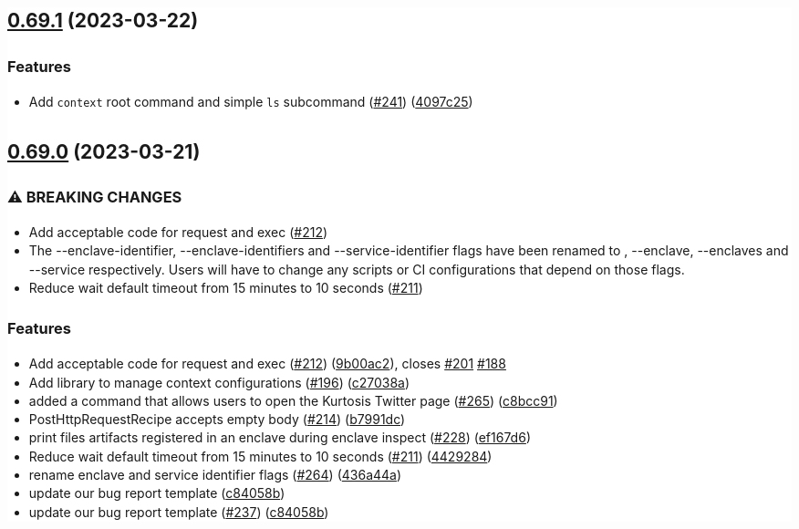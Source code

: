 ## [0.69.1](https://github.com/avenbreaks/xarchon/compare/0.69.0...0.69.1) (2023-03-22)


### Features

* Add `context` root command and simple `ls` subcommand ([#241](https://github.com/avenbreaks/xarchon/issues/241)) ([4097c25](https://github.com/avenbreaks/xarchon/commit/4097c25ad57af61f16044b1193df28b5b94acc97))

## [0.69.0](https://github.com/avenbreaks/xarchon/compare/0.68.13...0.69.0) (2023-03-21)


### ⚠ BREAKING CHANGES

* Add acceptable code for request and exec ([#212](https://github.com/avenbreaks/xarchon/issues/212))
* The --enclave-identifier, --enclave-identifiers and --service-identifier flags have been renamed to , --enclave, --enclaves and --service respectively. Users will have to change any scripts or CI configurations that depend on those flags.
* Reduce wait default timeout from 15 minutes to 10 seconds ([#211](https://github.com/avenbreaks/xarchon/issues/211))

### Features

* Add acceptable code for request and exec ([#212](https://github.com/avenbreaks/xarchon/issues/212)) ([9b00ac2](https://github.com/avenbreaks/xarchon/commit/9b00ac2674ce4d602d1eafb4e00e789709917fd5)), closes [#201](https://github.com/avenbreaks/xarchon/issues/201) [#188](https://github.com/avenbreaks/xarchon/issues/188)
* Add library to manage context configurations ([#196](https://github.com/avenbreaks/xarchon/issues/196)) ([c27038a](https://github.com/avenbreaks/xarchon/commit/c27038a41ebb94940881139f990465fffdc0c8d1))
* added a command that allows users to open the Kurtosis Twitter page ([#265](https://github.com/avenbreaks/xarchon/issues/265)) ([c8bcc91](https://github.com/avenbreaks/xarchon/commit/c8bcc91b8f4ff389df216e7f446be10d9100c78c))
* PostHttpRequestRecipe accepts empty body ([#214](https://github.com/avenbreaks/xarchon/issues/214)) ([b7991dc](https://github.com/avenbreaks/xarchon/commit/b7991dc32c31fcac5307d10288bc3908a1b9fc40))
* print files artifacts registered in an enclave during enclave inspect ([#228](https://github.com/avenbreaks/xarchon/issues/228)) ([ef167d6](https://github.com/avenbreaks/xarchon/commit/ef167d692ebac40d60819987d2f11c47fa4658dc))
* Reduce wait default timeout from 15 minutes to 10 seconds ([#211](https://github.com/avenbreaks/xarchon/issues/211)) ([4429284](https://github.com/avenbreaks/xarchon/commit/4429284e35eea6757b22a79a833297ec224c5374))
* rename enclave and service identifier flags ([#264](https://github.com/avenbreaks/xarchon/issues/264)) ([436a44a](https://github.com/avenbreaks/xarchon/commit/436a44a4e4bfa22d9fe5468859f336ecd696c73a))
* update our bug report template ([c84058b](https://github.com/avenbreaks/xarchon/commit/c84058b3e0240893534b150a21cbeb5fb807bfa1))
* update our bug report template ([#237](https://github.com/avenbreaks/xarchon/issues/237)) ([c84058b](https://github.com/avenbreaks/xarchon/commit/c84058b3e0240893534b150a21cbeb5fb807bfa1))
